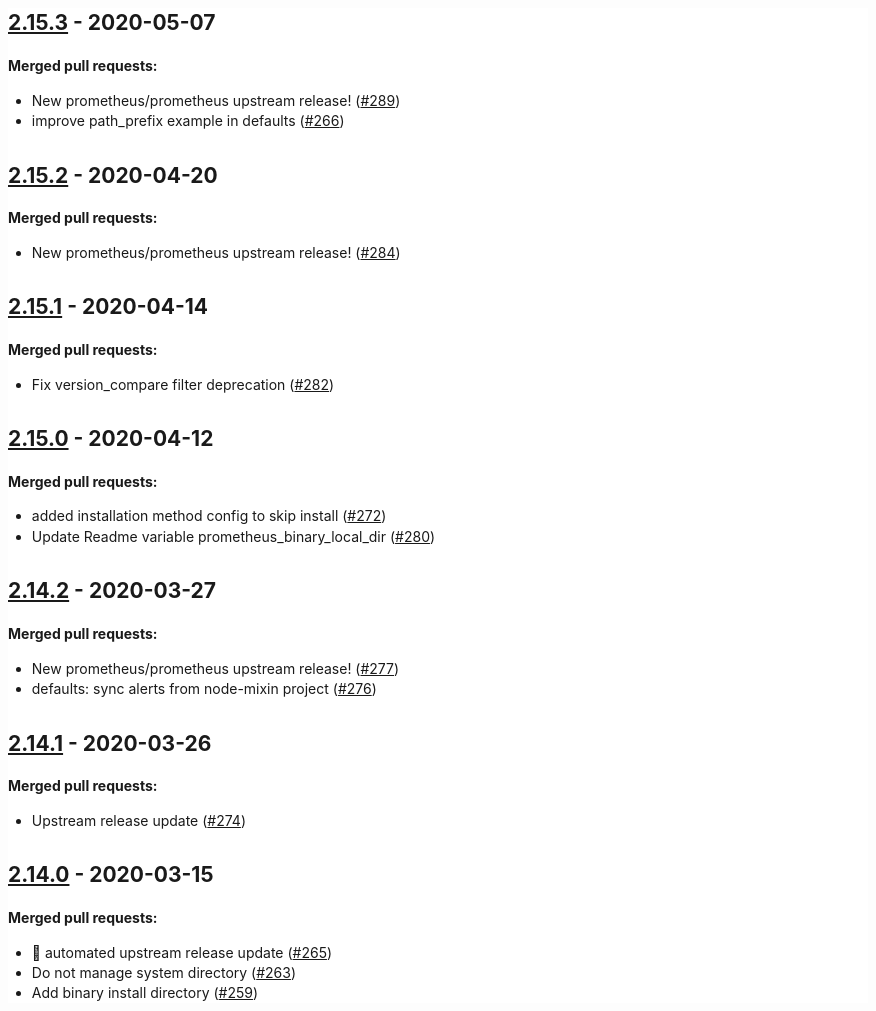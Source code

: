 
## [2.15.3] - 2020-05-07
**Merged pull requests:**

- New prometheus/prometheus upstream release! ([#289](https://github.com/cloudalchemy/ansible-prometheus/issues/289))
- improve path_prefix example in defaults ([#266](https://github.com/cloudalchemy/ansible-prometheus/issues/266))


## [2.15.2] - 2020-04-20
**Merged pull requests:**

- New prometheus/prometheus upstream release! ([#284](https://github.com/cloudalchemy/ansible-prometheus/issues/284))


## [2.15.1] - 2020-04-14
**Merged pull requests:**

- Fix version_compare filter deprecation ([#282](https://github.com/cloudalchemy/ansible-prometheus/issues/282))


## [2.15.0] - 2020-04-12
**Merged pull requests:**

- added installation method config to skip install ([#272](https://github.com/cloudalchemy/ansible-prometheus/issues/272))
- Update Readme variable prometheus_binary_local_dir ([#280](https://github.com/cloudalchemy/ansible-prometheus/issues/280))


## [2.14.2] - 2020-03-27
**Merged pull requests:**

- New prometheus/prometheus upstream release! ([#277](https://github.com/cloudalchemy/ansible-prometheus/issues/277))
- defaults: sync alerts from node-mixin project ([#276](https://github.com/cloudalchemy/ansible-prometheus/issues/276))


## [2.14.1] - 2020-03-26
**Merged pull requests:**

- Upstream release update ([#274](https://github.com/cloudalchemy/ansible-prometheus/issues/274))


## [2.14.0] - 2020-03-15
**Merged pull requests:**

- :tada: automated upstream release update ([#265](https://github.com/cloudalchemy/ansible-prometheus/issues/265))
- Do not manage system directory ([#263](https://github.com/cloudalchemy/ansible-prometheus/issues/263))
- Add binary install directory ([#259](https://github.com/cloudalchemy/ansible-prometheus/issues/259))


[Unreleased]: https://github.com/cloudalchemy/ansible-prometheus/compare/4.0.0...HEAD
[4.0.0]: https://github.com/cloudalchemy/ansible-prometheus/compare/3.0.0...4.0.0
[3.0.0]: https://github.com/cloudalchemy/ansible-prometheus/compare/2.17.0...3.0.0
[2.17.0]: https://github.com/cloudalchemy/ansible-prometheus/compare/2.16.3...2.17.0
[2.16.3]: https://github.com/cloudalchemy/ansible-prometheus/compare/2.16.2...2.16.3
[2.16.2]: https://github.com/cloudalchemy/ansible-prometheus/compare/2.16.1...2.16.2
[2.16.1]: https://github.com/cloudalchemy/ansible-prometheus/compare/2.16.0...2.16.1
[2.16.0]: https://github.com/cloudalchemy/ansible-prometheus/compare/2.15.5...2.16.0
[2.15.5]: https://github.com/cloudalchemy/ansible-prometheus/compare/2.15.4...2.15.5
[2.15.4]: https://github.com/cloudalchemy/ansible-prometheus/compare/2.15.3...2.15.4
[2.15.3]: https://github.com/cloudalchemy/ansible-prometheus/compare/2.15.2...2.15.3
[2.15.2]: https://github.com/cloudalchemy/ansible-prometheus/compare/2.15.1...2.15.2
[2.15.1]: https://github.com/cloudalchemy/ansible-prometheus/compare/2.15.0...2.15.1
[2.15.0]: https://github.com/cloudalchemy/ansible-prometheus/compare/2.14.2...2.15.0
[2.14.2]: https://github.com/cloudalchemy/ansible-prometheus/compare/2.14.1...2.14.2
[2.14.1]: https://github.com/cloudalchemy/ansible-prometheus/compare/2.14.0...2.14.1
[2.14.0]: https://github.com/cloudalchemy/ansible-prometheus/compare/2.13.2...2.14.0
[2.13.2]: https://github.com/cloudalchemy/ansible-prometheus/compare/2.13.1...2.13.2
[2.13.1]: https://github.com/cloudalchemy/ansible-prometheus/compare/2.13.0...2.13.1
[2.13.0]: https://github.com/cloudalchemy/ansible-prometheus/compare/2.12.0...2.13.0
[2.12.0]: https://github.com/cloudalchemy/ansible-prometheus/compare/2.11.0...2.12.0
[2.11.0]: https://github.com/cloudalchemy/ansible-prometheus/compare/2.10.0...2.11.0
[2.10.0]: https://github.com/cloudalchemy/ansible-prometheus/compare/2.9.3...2.10.0
[2.9.3]: https://github.com/cloudalchemy/ansible-prometheus/compare/2.9.2...2.9.3
[2.9.2]: https://github.com/cloudalchemy/ansible-prometheus/compare/2.9.1...2.9.2
[2.9.1]: https://github.com/cloudalchemy/ansible-prometheus/compare/2.9.0...2.9.1
[2.9.0]: https://github.com/cloudalchemy/ansible-prometheus/compare/2.8.1...2.9.0
[2.8.1]: https://github.com/cloudalchemy/ansible-prometheus/compare/2.8.0...2.8.1
[2.8.0]: https://github.com/cloudalchemy/ansible-prometheus/compare/2.7.0...2.8.0
[2.7.0]: https://github.com/cloudalchemy/ansible-prometheus/compare/2.6.0...2.7.0
[2.6.0]: https://github.com/cloudalchemy/ansible-prometheus/compare/2.5.2...2.6.0
[2.5.2]: https://github.com/cloudalchemy/ansible-prometheus/compare/2.5.1...2.5.2
[2.5.1]: https://github.com/cloudalchemy/ansible-prometheus/compare/2.5.0...2.5.1
[2.5.0]: https://github.com/cloudalchemy/ansible-prometheus/compare/2.4.1...2.5.0
[2.4.1]: https://github.com/cloudalchemy/ansible-prometheus/compare/2.4.0...2.4.1
[2.4.0]: https://github.com/cloudalchemy/ansible-prometheus/compare/2.3.4...2.4.0
[2.3.4]: https://github.com/cloudalchemy/ansible-prometheus/compare/2.3.3...2.3.4
[2.3.3]: https://github.com/cloudalchemy/ansible-prometheus/compare/2.3.2...2.3.3
[2.3.2]: https://github.com/cloudalchemy/ansible-prometheus/compare/2.3.1...2.3.2
[2.3.1]: https://github.com/cloudalchemy/ansible-prometheus/compare/2.3.0...2.3.1
[2.3.0]: https://github.com/cloudalchemy/ansible-prometheus/compare/2.2.1...2.3.0
[2.2.1]: https://github.com/cloudalchemy/ansible-prometheus/compare/2.2.0...2.2.1
[2.2.0]: https://github.com/cloudalchemy/ansible-prometheus/compare/2.1.2...2.2.0
[2.1.2]: https://github.com/cloudalchemy/ansible-prometheus/compare/2.1.1...2.1.2
[2.1.1]: https://github.com/cloudalchemy/ansible-prometheus/compare/2.1.0...2.1.1
[2.1.0]: https://github.com/cloudalchemy/ansible-prometheus/compare/2.0.0...2.1.0
[2.0.0]: https://github.com/cloudalchemy/ansible-prometheus/compare/1.1.2...2.0.0
[1.1.2]: https://github.com/cloudalchemy/ansible-prometheus/compare/1.1.1...1.1.2
[1.1.1]: https://github.com/cloudalchemy/ansible-prometheus/compare/1.1.0...1.1.1
[1.1.0]: https://github.com/cloudalchemy/ansible-prometheus/compare/1.0.10...1.1.0
[1.0.10]: https://github.com/cloudalchemy/ansible-prometheus/compare/1.0.9...1.0.10
[1.0.9]: https://github.com/cloudalchemy/ansible-prometheus/compare/1.0.8...1.0.9
[1.0.8]: https://github.com/cloudalchemy/ansible-prometheus/compare/1.0.7...1.0.8
[1.0.7]: https://github.com/cloudalchemy/ansible-prometheus/compare/1.0.6...1.0.7
[1.0.6]: https://github.com/cloudalchemy/ansible-prometheus/compare/1.0.5...1.0.6
[1.0.5]: https://github.com/cloudalchemy/ansible-prometheus/compare/1.0.4...1.0.5
[1.0.4]: https://github.com/cloudalchemy/ansible-prometheus/compare/1.0.3...1.0.4
[1.0.3]: https://github.com/cloudalchemy/ansible-prometheus/compare/1.0.2...1.0.3
[1.0.2]: https://github.com/cloudalchemy/ansible-prometheus/compare/1.0.1...1.0.2
[1.0.1]: https://github.com/cloudalchemy/ansible-prometheus/compare/1.0.0...1.0.1
[1.0.0]: https://github.com/cloudalchemy/ansible-prometheus/compare/0.12.2...1.0.0
[0.12.2]: https://github.com/cloudalchemy/ansible-prometheus/compare/0.12.1...0.12.2
[0.12.1]: https://github.com/cloudalchemy/ansible-prometheus/compare/0.12.0...0.12.1
[0.12.0]: https://github.com/cloudalchemy/ansible-prometheus/compare/0.11.4...0.12.0
[0.11.4]: https://github.com/cloudalchemy/ansible-prometheus/compare/0.11.3...0.11.4
[0.11.3]: https://github.com/cloudalchemy/ansible-prometheus/compare/0.11.2...0.11.3
[0.11.2]: https://github.com/cloudalchemy/ansible-prometheus/compare/0.11.1...0.11.2
[0.11.1]: https://github.com/cloudalchemy/ansible-prometheus/compare/0.11.0...0.11.1
[0.11.0]: https://github.com/cloudalchemy/ansible-prometheus/compare/0.10.6...0.11.0
[0.10.6]: https://github.com/cloudalchemy/ansible-prometheus/compare/0.10.5...0.10.6
[0.10.5]: https://github.com/cloudalchemy/ansible-prometheus/compare/0.10.4...0.10.5
[0.10.4]: https://github.com/cloudalchemy/ansible-prometheus/compare/0.10.3...0.10.4
[0.10.3]: https://github.com/cloudalchemy/ansible-prometheus/compare/0.10.2...0.10.3
[0.10.2]: https://github.com/cloudalchemy/ansible-prometheus/compare/0.10.1...0.10.2
[0.10.1]: https://github.com/cloudalchemy/ansible-prometheus/compare/0.10.0...0.10.1
[0.10.0]: https://github.com/cloudalchemy/ansible-prometheus/compare/0.9.4...0.10.0
[0.9.4]: https://github.com/cloudalchemy/ansible-prometheus/compare/0.9.3...0.9.4
[0.9.3]: https://github.com/cloudalchemy/ansible-prometheus/compare/0.9.2...0.9.3
[0.9.2]: https://github.com/cloudalchemy/ansible-prometheus/compare/0.9.1...0.9.2
[0.9.1]: https://github.com/cloudalchemy/ansible-prometheus/compare/0.9.0...0.9.1
[0.9.0]: https://github.com/cloudalchemy/ansible-prometheus/compare/0.8.0...0.9.0
[0.8.0]: https://github.com/cloudalchemy/ansible-prometheus/compare/0.7.14...0.8.0
[0.7.14]: https://github.com/cloudalchemy/ansible-prometheus/compare/0.7.13...0.7.14
[0.7.13]: https://github.com/cloudalchemy/ansible-prometheus/compare/0.7.12...0.7.13
[0.7.12]: https://github.com/cloudalchemy/ansible-prometheus/compare/0.7.11...0.7.12
[0.7.11]: https://github.com/cloudalchemy/ansible-prometheus/compare/0.7.10...0.7.11
[0.7.10]: https://github.com/cloudalchemy/ansible-prometheus/compare/0.7.9...0.7.10
[0.7.9]: https://github.com/cloudalchemy/ansible-prometheus/compare/0.7.8...0.7.9
[0.7.8]: https://github.com/cloudalchemy/ansible-prometheus/compare/0.7.7...0.7.8
[0.7.7]: https://github.com/cloudalchemy/ansible-prometheus/compare/0.7.6...0.7.7
[0.7.6]: https://github.com/cloudalchemy/ansible-prometheus/compare/0.7.5...0.7.6
[0.7.5]: https://github.com/cloudalchemy/ansible-prometheus/compare/0.7.4...0.7.5
[0.7.4]: https://github.com/cloudalchemy/ansible-prometheus/compare/0.7.3...0.7.4
[0.7.3]: https://github.com/cloudalchemy/ansible-prometheus/compare/0.7.2...0.7.3
[0.7.2]: https://github.com/cloudalchemy/ansible-prometheus/compare/0.7.1...0.7.2
[0.7.1]: https://github.com/cloudalchemy/ansible-prometheus/compare/0.7.0...0.7.1
[0.7.0]: https://github.com/cloudalchemy/ansible-prometheus/compare/0.6.12...0.7.0
[0.6.12]: https://github.com/cloudalchemy/ansible-prometheus/compare/0.6.11...0.6.12
[0.6.11]: https://github.com/cloudalchemy/ansible-prometheus/compare/0.6.9...0.6.11
[0.6.9]: https://github.com/cloudalchemy/ansible-prometheus/compare/0.6.7...0.6.9
[0.6.7]: https://github.com/cloudalchemy/ansible-prometheus/compare/0.6.5...0.6.7
[0.6.5]: https://github.com/cloudalchemy/ansible-prometheus/compare/0.6.4...0.6.5
[0.6.4]: https://github.com/cloudalchemy/ansible-prometheus/compare/0.6.3...0.6.4
[0.6.3]: https://github.com/cloudalchemy/ansible-prometheus/compare/0.6.2...0.6.3
[0.6.2]: https://github.com/cloudalchemy/ansible-prometheus/compare/0.6.1...0.6.2
[0.6.1]: https://github.com/cloudalchemy/ansible-prometheus/compare/0.6.0...0.6.1
[0.6.0]: https://github.com/cloudalchemy/ansible-prometheus/compare/0.5.5...0.6.0
[0.5.5]: https://github.com/cloudalchemy/ansible-prometheus/compare/0.5.4...0.5.5
[0.5.4]: https://github.com/cloudalchemy/ansible-prometheus/compare/0.5.3...0.5.4
[0.5.3]: https://github.com/cloudalchemy/ansible-prometheus/compare/0.5.2...0.5.3
[0.5.2]: https://github.com/cloudalchemy/ansible-prometheus/compare/0.5.1...0.5.2
[0.5.1]: https://github.com/cloudalchemy/ansible-prometheus/compare/0.5.0...0.5.1
[0.5.0]: https://github.com/cloudalchemy/ansible-prometheus/compare/0.4.1...0.5.0
[0.4.1]: https://github.com/cloudalchemy/ansible-prometheus/compare/0.4.0...0.4.1
[0.4.0]: https://github.com/cloudalchemy/ansible-prometheus/compare/0.3.1...0.4.0
[0.3.1]: https://github.com/cloudalchemy/ansible-prometheus/compare/0.3.2...0.3.1
[0.3.2]: https://github.com/cloudalchemy/ansible-prometheus/compare/0.2.0...0.3.2
[0.2.0]: https://github.com/cloudalchemy/ansible-prometheus/compare/0.3.0...0.2.0
[0.3.0]: https://github.com/cloudalchemy/ansible-prometheus/compare/0.1.6...0.3.0
[0.1.6]: https://github.com/cloudalchemy/ansible-prometheus/compare/0.1.7...0.1.6
[0.1.7]: https://github.com/cloudalchemy/ansible-prometheus/compare/0.1.5...0.1.7
[0.1.5]: https://github.com/cloudalchemy/ansible-prometheus/compare/0.1.4...0.1.5
[0.1.4]: https://github.com/cloudalchemy/ansible-prometheus/compare/0.1.3...0.1.4
[0.1.3]: https://github.com/cloudalchemy/ansible-prometheus/compare/0.1.2...0.1.3
[0.1.2]: https://github.com/cloudalchemy/ansible-prometheus/compare/0.1.1...0.1.2
[0.1.1]: https://github.com/cloudalchemy/ansible-prometheus/compare/0.1.0...0.1.1
[0.1.0]: https://github.com/cloudalchemy/ansible-prometheus/compare/0.0.6...0.1.0
[0.0.6]: https://github.com/cloudalchemy/ansible-prometheus/compare/0.0.5...0.0.6
[0.0.5]: https://github.com/cloudalchemy/ansible-prometheus/compare/0.0.4...0.0.5
[0.0.4]: https://github.com/cloudalchemy/ansible-prometheus/compare/0.0.3...0.0.4
[0.0.3]: https://github.com/cloudalchemy/ansible-prometheus/compare/0.0.2...0.0.3
[0.0.2]: https://github.com/cloudalchemy/ansible-prometheus/compare/0.0.1...0.0.2